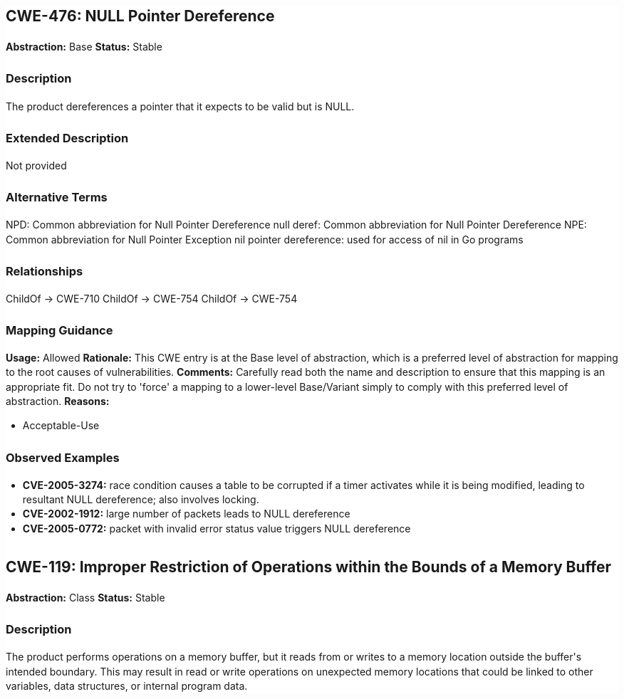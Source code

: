 




## CWE-476: NULL Pointer Dereference
**Abstraction:** Base
**Status:** Stable

### Description
The product dereferences a pointer that it expects to be valid but is NULL.

### Extended Description
Not provided

### Alternative Terms
NPD: Common abbreviation for Null Pointer Dereference
null deref: Common abbreviation for Null Pointer Dereference
NPE: Common abbreviation for Null Pointer Exception
nil pointer dereference: used for access of nil in Go programs

### Relationships
ChildOf -> CWE-710
ChildOf -> CWE-754
ChildOf -> CWE-754

### Mapping Guidance
**Usage:** Allowed
**Rationale:** This CWE entry is at the Base level of abstraction, which is a preferred level of abstraction for mapping to the root causes of vulnerabilities.
**Comments:** Carefully read both the name and description to ensure that this mapping is an appropriate fit. Do not try to 'force' a mapping to a lower-level Base/Variant simply to comply with this preferred level of abstraction.
**Reasons:**
- Acceptable-Use



### Observed Examples
- **CVE-2005-3274:** race condition causes a table to be corrupted if a timer activates while it is being modified, leading to resultant NULL dereference; also involves locking.
- **CVE-2002-1912:** large number of packets leads to NULL dereference
- **CVE-2005-0772:** packet with invalid error status value triggers NULL dereference




## CWE-119: Improper Restriction of Operations within the Bounds of a Memory Buffer
**Abstraction:** Class
**Status:** Stable

### Description
The product performs operations on a memory buffer, but it reads from or writes to a memory location outside the buffer's intended boundary. This may result in read or write operations on unexpected memory locations that could be linked to other variables, data structures, or internal program data.
